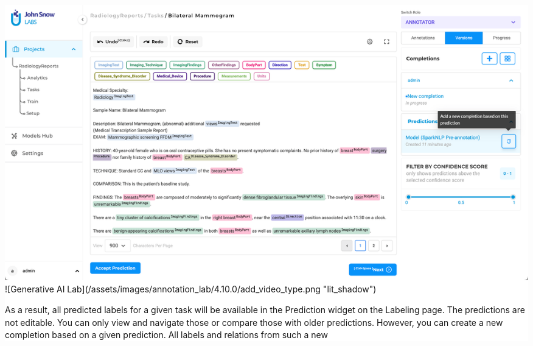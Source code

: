 <img class="image image__shadow" src="/assets/images/annotation_lab/4.1.0/text_preannotation.png" style="width:100%;"/>
![Generative AI Lab](/assets/images/annotation_lab/4.10.0/add_video_type.png "lit_shadow")

As a result, all predicted labels for a given task will be available in the <es>Prediction</es> widget on the Labeling page. The predictions are not editable. You can only view and navigate those or compare those with older predictions. However, you can create a new completion based on a given prediction. All labels and relations from such a new 

